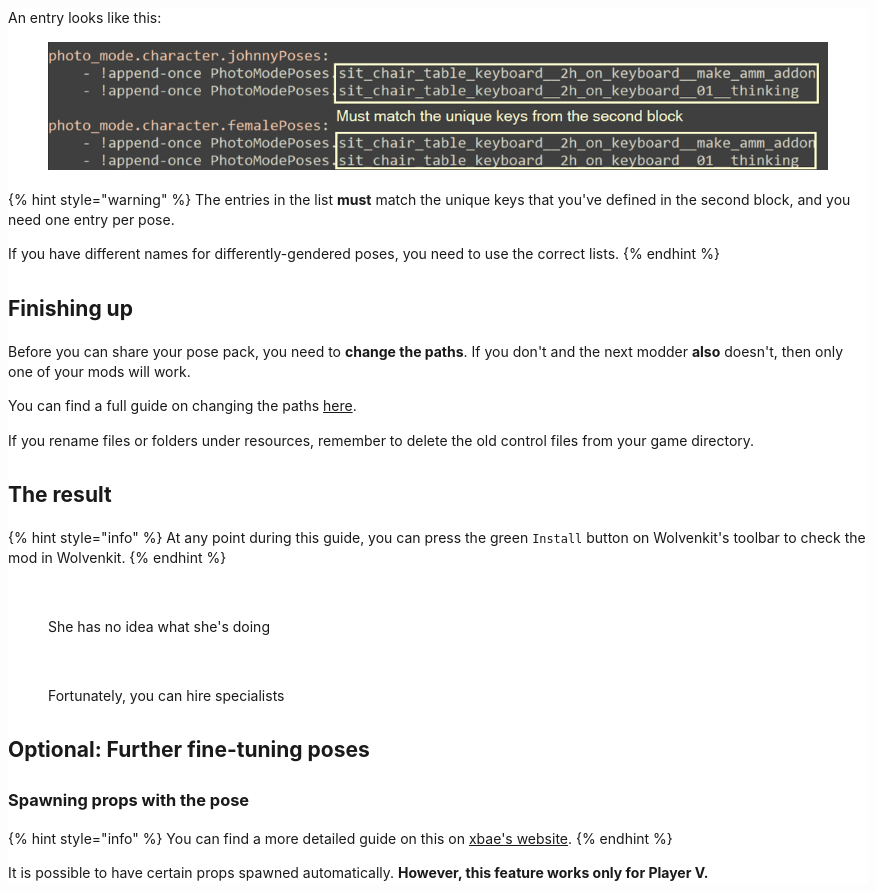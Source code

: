 An entry looks like this:

<figure><img src="../../../.gitbook/assets/archivexl_photomode_yaml_3.png" alt=""><figcaption></figcaption></figure>

{% hint style="warning" %}
The entries in the list **must** match the unique keys that you've defined in the second block, and you need one entry per pose.&#x20;

If you have different names for differently-gendered poses, you need to use the correct lists.
{% endhint %}

## Finishing up

Before you can share your pose pack, you need to **change the paths**. If you don't and the next modder **also** doesn't, then only one of your mods will work.

You can find a full guide on changing the paths [here](../../items-equipment/moving-and-renaming-in-existing-projects.md).

If you rename files or folders under resources, remember to delete the old control files from your game directory.

## The result

{% hint style="info" %}
At any point during this guide, you can press the green `Install` button on Wolvenkit's toolbar to check the mod in Wolvenkit.
{% endhint %}

<figure><img src="https://i.imgur.com/1nMpUSy.png" alt=""><figcaption><p>She has no idea what she's doing</p></figcaption></figure>

<figure><img src="https://i.imgur.com/eakqwZu.png" alt=""><figcaption><p>Fortunately, you can hire specialists</p></figcaption></figure>



## Optional: Further fine-tuning poses

### Spawning props with the pose

{% hint style="info" %}
You can find a more detailed guide on this on [xbae's website](https://xbaebsae.jimdofree.com/cyberpunk-2077-guides/cp2077-custom-photomode-props/).
{% endhint %}



It is possible to have certain props spawned automatically. **However, this feature works only for Player V.**
